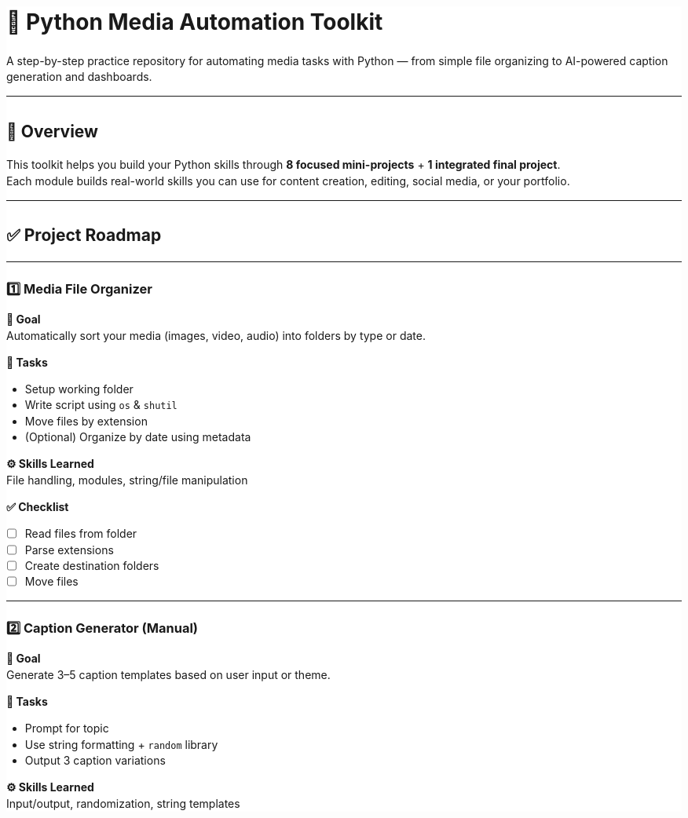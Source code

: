 # 🎥 Python Media Automation Toolkit

A step-by-step practice repository for automating media tasks with Python — from simple file organizing to AI-powered caption generation and dashboards.

---

## 📌 Overview

This toolkit helps you build your Python skills through **8 focused mini-projects** + **1 integrated final project**.  
Each module builds real-world skills you can use for content creation, editing, social media, or your portfolio.

---

## ✅ Project Roadmap

---

### 1️⃣ **Media File Organizer**

**🎯 Goal**  
Automatically sort your media (images, video, audio) into folders by type or date.

**🧩 Tasks**
- Setup working folder
- Write script using `os` & `shutil`
- Move files by extension
- (Optional) Organize by date using metadata

**⚙️ Skills Learned**  
File handling, modules, string/file manipulation

**✅ Checklist**
- [ ] Read files from folder
- [ ] Parse extensions
- [ ] Create destination folders
- [ ] Move files

---

### 2️⃣ **Caption Generator (Manual)**

**🎯 Goal**  
Generate 3–5 caption templates based on user input or theme.

**🧩 Tasks**
- Prompt for topic
- Use string formatting + `random` library
- Output 3 caption variations

**⚙️ Skills Learned**  
Input/output, randomization, string templates
